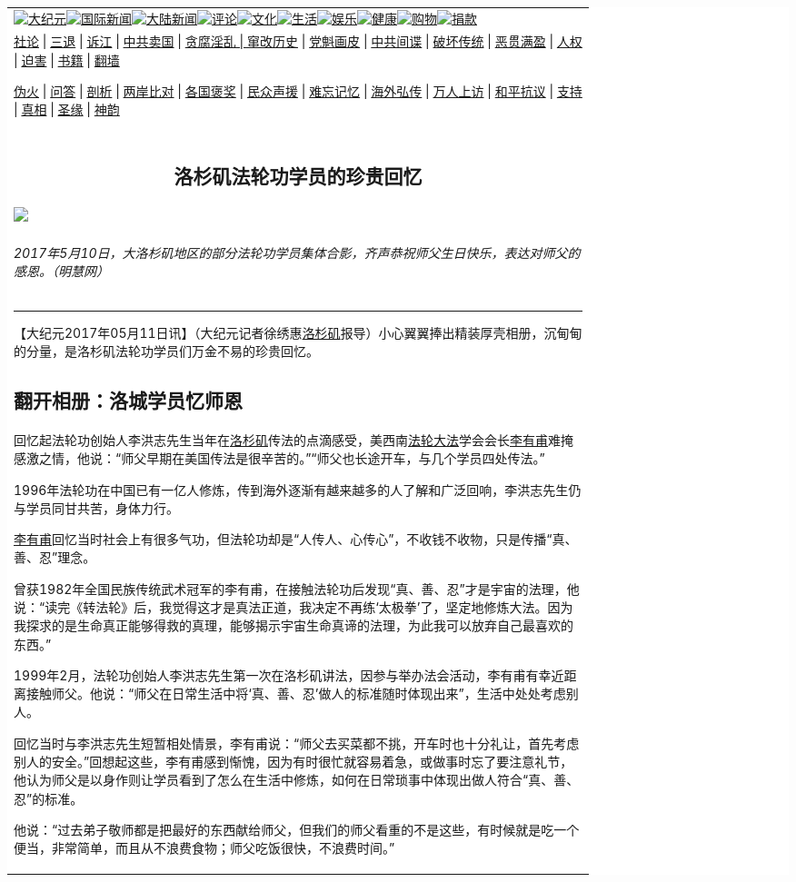 <a name="1" id="1" target="_blank"></a><span id="1"></span>
<table border="0"><tr><td colspan="2" VALIGN=TOP><a href="https://github.com/asdfgt5/djy/blob/master/gb/nsc413.md#1"><img src="https://raw.githubusercontent.com/asdfgt5/1/master/t/djy/1.jpg" title="大纪元"></a><a href="https://github.com/asdfgt5/djy/blob/master/gb/n24hr.md#1"><img src="https://raw.githubusercontent.com/asdfgt5/1/master/t/djy/3.jpg" title="国际新闻"></a><a href="https://github.com/asdfgt5/djy/blob/master/gb/nsc413.md#1"><img src="https://raw.githubusercontent.com/asdfgt5/1/master/t/djy/4.jpg" title="大陆新闻"></a><a href="https://github.com/asdfgt5/djy/blob/master/gb/news392.md#1"><img src="https://raw.githubusercontent.com/asdfgt5/1/master/t/djy/5.jpg" title="评论"></a><a href="https://github.com/asdfgt5/djy/blob/master/gb/news2007.md#1"><img src="https://raw.githubusercontent.com/asdfgt5/1/master/t/djy/6.jpg" title="文化"></a><a href="https://github.com/asdfgt5/djy/blob/master/gb/news2008.md#1"><img src="https://raw.githubusercontent.com/asdfgt5/1/master/t/djy/7.jpg" title="生活"></a><a href="https://github.com/asdfgt5/djy/blob/master/gb/ncyule.md#1"><img src="https://raw.githubusercontent.com/asdfgt5/1/master/t/djy/8.jpg" title="娱乐"></a><a href="https://github.com/asdfgt5/djy/blob/master/gb/nsc1002.md#1"><img src="https://raw.githubusercontent.com/asdfgt5/1/master/t/djy/9.jpg" title="健康"><a href="https://www.youlucky.com"><img src="https://raw.githubusercontent.com/asdfgt5/1/master/t/djy/10.jpg" title="购物"></a><a href="https://www.supportepoch.org/donation?utm_medium=epochtimes&utm_source=referral&utm_campaign=donate_button_djyhomepage"><img src="https://raw.githubusercontent.com/asdfgt5/1/master/t/djy/12.jpg" title="捐款"></a></td></tr>
<tr><td colspan="2" VALIGN=TOP><a target="_blank" href="https://git.io/fjCRf">社论</a> | <a target="_blank" href="https://github.com/asdfgt5/djy/blob/master/gb/nf5657.md#1">三退</a> | <a target="_blank" href="https://github.com/asdfgt5/djy/blob/master/gb/nf6123.md#1">诉江</a> | <a target="_blank" href="https://github.com/asdfgt5/djy/blob/master/gb/nf1176117.md#1">中共卖国</a> | <a target="_blank" href="https://github.com/asdfgt5/djy/blob/master/gb/nf5773.md#1">贪腐淫乱 | <a target="_blank" href="https://github.com/asdfgt5/djy/blob/master/gb/nf1176115.md#1">窜改历史</a> | <a target="_blank" href="https://github.com/asdfgt5/djy/blob/master/gb/nf1176107.md#1">党魁画皮</a> | <a target="_blank" href="https://github.com/asdfgt5/djy/blob/master/gb/nf1320400.md#1">中共间谍</a> | <a target="_blank" href="https://github.com/asdfgt5/djy/blob/master/gb/nf1176114.md#1">破坏传统</a> | <a target="_blank" href="https://github.com/asdfgt5/djy/blob/master/gb/nf5287.md#1">恶贯满盈</a> | <a target="_blank" href="https://github.com/asdfgt5/djy/blob/master/gb/ncid278.md#1">人权</a> | <a target="_blank" href="https://github.com/asdfgt5/djy/blob/master/gb/nf1176111.md#1">迫害</a> | <a target="_blank" href="https://github.com/asdfgt5/djy/blob/master/gb/nf1235328.md#1">书籍</a> | <a target="_blank" href="https://github.com/asdfgt5/fq/blob/master/README.md?zsrh#1">翻墙</a></p><p><a target="_blank" href="https://github.com/asdfgt5/djy/blob/master/gb/nf5562.md#1">伪火</a> | <a target="_blank" href="https://github.com/asdfgt5/djy/blob/master/gb/nf4378.md#1">问答</a> | <a target="_blank" href="https://github.com/asdfgt5/djy/blob/master/gb/nf5792.md#1">剖析</a> | <a target="_blank" href="https://github.com/asdfgt5/djy/blob/master/gb/nf5735.md#1">两岸比对</a> | <a target="_blank" href="https://github.com/asdfgt5/djy/blob/master/gb/nf6119.md#1">各国褒奖</a> | <a target="_blank" href="https://github.com/asdfgt5/djy/blob/master/gb/nf6120.md#1">民众声援</a> | <a target="_blank" href="https://github.com/asdfgt5/djy/blob/master/gb/nf1188594.md#1">难忘记忆</a> | <a target="_blank" href="https://github.com/asdfgt5/djy/blob/master/gb/nf3180.md#1">海外弘传</a> | <a target="_blank" href="https://github.com/asdfgt5/djy/blob/master/gb/nf5410.md#1">万人上访</a> | <a target="_blank" href="https://github.com/asdfgt5/ntdtv/blob/master/gb/prog1530_1.md#1">和平抗议</a> | <a target="_blank" href="https://github.com/asdfgt5/djy/blob/master/gb/nf4386.md#1">支持</a> | <a target="_blank" href="https://github.com/asdfgt5/djy/blob/master/gb/nf4389.md#1">真相</a> | <a target="_blank" href="https://github.com/asdfgt5/djy/blob/master/gb/nf5790.md#1">圣缘</a> | <a target="_blank" href="https://github.com/asdfgt5/djy/blob/master/gb/nf4786.md#1">神韵</a></td></tr>
<tr><td VALIGN=TOP width="626"><h2 align=center>洛杉矶法轮功学员的珍贵回忆</h2>
<img src="http://i.epochtimes.com/assets/uploads/2017/05/2017-5-10-us-los-angeles-513_01-600x400.jpeg" />
<h6>2017年5月10日，大洛杉矶地区的部分法轮功学员集体合影，齐声恭祝师父生日快乐，表达对师父的感恩。（明慧网）
</h6>
<hr>
<p>【大纪元2017年05月11日讯】（大纪元记者徐绣惠<a href="https://github.com/asdfgt5/djy/blob/master/gb/tag/%E6%B4%9B%E6%9D%89%E7%9F%B6.md">洛杉矶</a>报导）小心翼翼捧出精装厚壳相册，沉甸甸的分量，是洛杉矶法轮功学员们万金不易的珍贵回忆。</p>
<h2>翻开相册：洛城学员忆师恩</h2>
<p>回忆起法轮功创始人李洪志先生当年在<a href="https://github.com/asdfgt5/djy/blob/master/gb/tag/%E6%B4%9B%E6%9D%89%E7%9F%B6.md">洛杉矶</a>传法的点滴感受，美西南<a href="https://github.com/asdfgt5/djy/blob/master/gb/tag/%E6%B3%95%E8%BD%AE%E5%A4%A7%E6%B3%95.md">法轮大法</a>学会会长<a href="https://github.com/asdfgt5/djy/blob/master/gb/tag/%E6%9D%8E%E6%9C%89%E7%94%AB.md">李有甫</a>难掩感激之情，他说：“师父早期在美国传法是很辛苦的。”“师父也长途开车，与几个学员四处传法。”</p>
<p>1996年法轮功在中国已有一亿人修炼，传到海外逐渐有越来越多的人了解和广泛回响，李洪志先生仍与学员同甘共苦，身体力行。</p>
<p><a href="https://github.com/asdfgt5/djy/blob/master/gb/tag/%E6%9D%8E%E6%9C%89%E7%94%AB.md">李有甫</a>回忆当时社会上有很多气功，但法轮功却是“人传人、心传心”，不收钱不收物，只是传播“真、善、忍”理念。</p>
<p>曾获1982年全国民族传统武术冠军的李有甫，在接触法轮功后发现“真、善、忍”才是宇宙的法理，他说：“读完《转法轮》后，我觉得这才是真法正道，我决定不再练‘太极拳’了，坚定地修炼大法。因为我探求的是生命真正能够得救的真理，能够揭示宇宙生命真谛的法理，为此我可以放弃自己最喜欢的东西。”</p>
<p>1999年2月，法轮功创始人李洪志先生第一次在洛杉矶讲法，因参与举办法会活动，李有甫有幸近距离接触师父。他说：“师父在日常生活中将‘真、善、忍’做人的标准随时体现出来”，生活中处处考虑别人。</p>
<p>回忆当时与李洪志先生短暂相处情景，李有甫说：“师父去买菜都不挑，开车时也十分礼让，首先考虑别人的安全。”回想起这些，李有甫感到惭愧，因为有时很忙就容易着急，或做事时忘了要注意礼节，他认为师父是以身作则让学员看到了怎么在生活中修炼，如何在日常琐事中体现出做人符合“真、善、忍”的标准。</p>
<p>他说：“过去弟子敬师都是把最好的东西献给师父，但我们的师父看重的不是这些，有时候就是吃一个便当，非常简单，而且从不浪费食物；师父吃饭很快，不浪费时间。”</p>